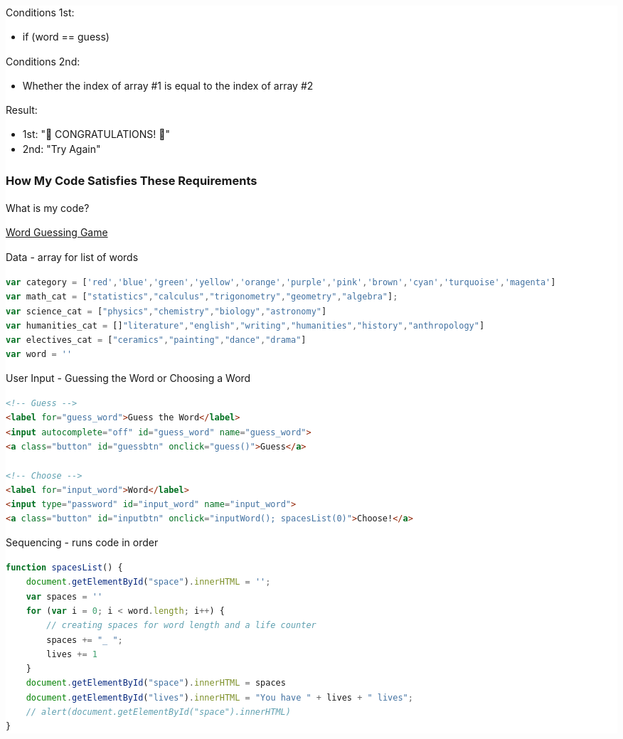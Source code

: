 Conditions 1st:
- if (word == guess)

Conditions 2nd:
- Whether the index of array #1 is equal to the index of array #2

Result:
- 1st: "🎉 CONGRATULATIONS! 🎉"
- 2nd: "Try Again"


### How My Code Satisfies These Requirements

What is my code? 

[Word Guessing Game](https://github.com/NastyAwakened/NastyAwakened/blob/nastym/michael/templates/michael.html)

Data - array for list of words

```js
var category = ['red','blue','green','yellow','orange','purple','pink','brown','cyan','turquoise','magenta']
var math_cat = ["statistics","calculus","trigonometry","geometry","algebra"];
var science_cat = ["physics","chemistry","biology","astronomy"]
var humanities_cat = []"literature","english","writing","humanities","history","anthropology"]
var electives_cat = ["ceramics","painting","dance","drama"]
var word = ''
```

User Input - Guessing the Word or Choosing a Word

```html
<!-- Guess -->
<label for="guess_word">Guess the Word</label>
<input autocomplete="off" id="guess_word" name="guess_word">
<a class="button" id="guessbtn" onclick="guess()">Guess</a>

<!-- Choose -->
<label for="input_word">Word</label>
<input type="password" id="input_word" name="input_word">
<a class="button" id="inputbtn" onclick="inputWord(); spacesList(0)">Choose!</a>
```

Sequencing - runs code in order

```js
function spacesList() {
    document.getElementById("space").innerHTML = '';
    var spaces = ''
    for (var i = 0; i < word.length; i++) {
        // creating spaces for word length and a life counter
        spaces += "_ ";
        lives += 1
    }
    document.getElementById("space").innerHTML = spaces
    document.getElementById("lives").innerHTML = "You have " + lives + " lives";
    // alert(document.getElementById("space").innerHTML)
}
```
